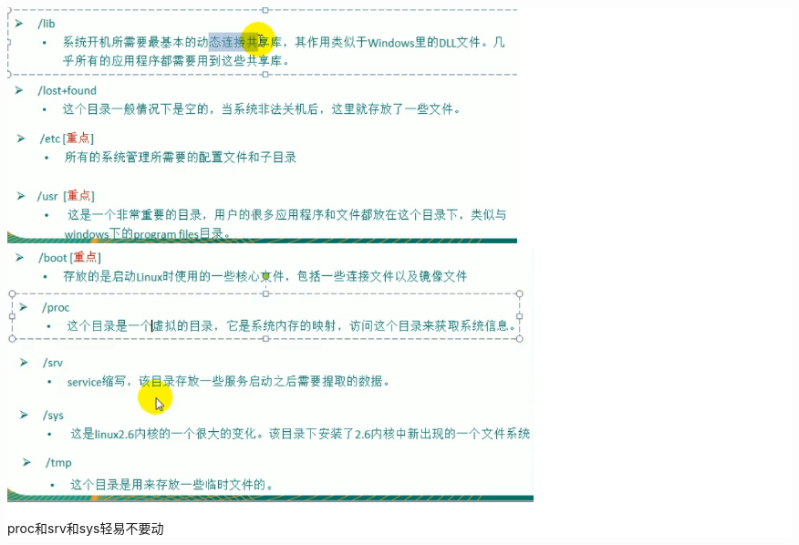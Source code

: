 <img src="Linux.assets/image-20210104172516545.png" alt="image-20210104172516545" style="zoom: 67%;" />

<img src="Linux.assets/image-20210104172557373.png" alt="image-20210104172557373" style="zoom:67%;" />

proc和srv和sys轻易不要动
